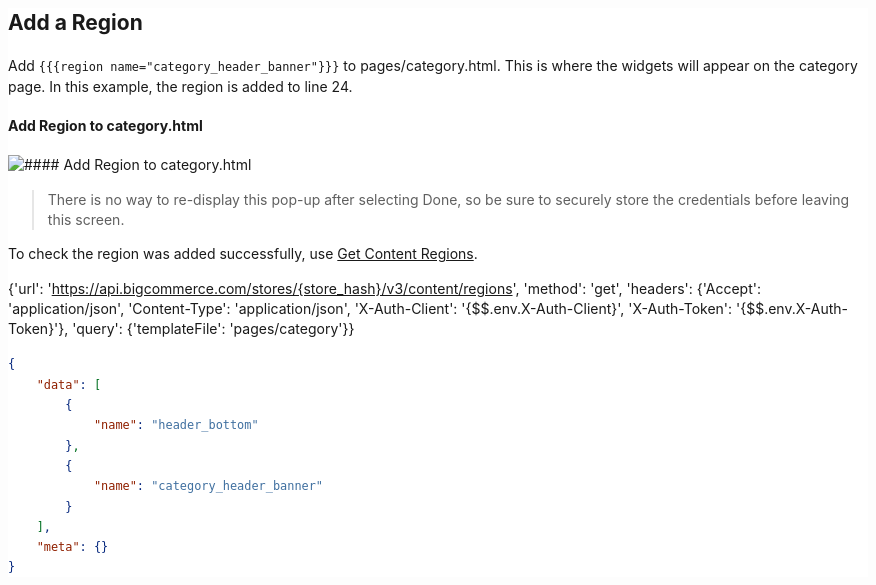 

<a href='#widget-tutorial_add-a-region' aria-hidden='true' class='block-anchor'  id='widget-tutorial_add-a-region'></a>

## Add a Region
Add `{{{region name="category_header_banner"}}}` to <span class=”fp”>pages/category.html</span>. This is where the widgets will appear on the category page. In this example, the region is added to line 24. 



#### Add Region to category.html
![#### Add Region to category.html
](//s3.amazonaws.com/user-content.stoplight.io/6012/1551898921184 "#### Add Region to category.html
")

<div class="HubBlock--callout">
<div class="CalloutBlock--info">
<div class="HubBlock-content">
    


> There is no way to re-display this pop-up after selecting Done, so be sure to securely store the credentials before leaving this screen.

</div>
</div>
</div>

To check the region was added successfully, use [Get Content Regions](/api-reference/storefront/widgets-api/regions/getcontentregions).

{'url': 'https://api.bigcommerce.com/stores/{store_hash}/v3/content/regions', 'method': 'get', 'headers': {'Accept': 'application/json', 'Content-Type': 'application/json', 'X-Auth-Client': '{$$.env.X-Auth-Client}', 'X-Auth-Token': '{$$.env.X-Auth-Token}'}, 'query': {'templateFile': 'pages/category'}}



```json
{
    "data": [
        {
            "name": "header_bottom"
        },
        {
            "name": "category_header_banner"
        }
    ],
    "meta": {}
}
```



<a href='#widget-tutorial_create-widget-template' aria-hidden='true' class='block-anchor'  id='widget-tutorial_create-widget-template'></a>
